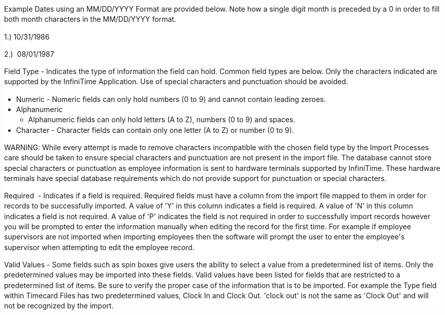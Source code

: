 Example Dates using an MM/DD/YYYY Format
are provided below. Note how a single digit month is preceded by a 0 in
order to fill both month characters in the MM/DD/YYYY format.

1.)
10/31/1986

2.)
 08/01/1987

Field Type -
Indicates the type of information the field can hold. Common field types
are below. Only the characters indicated are supported by the InfiniTime
Application. Use of special characters and punctuation should be avoided.

- Numeric - Numeric
  fields can only hold numbers
  (0 to 9) and cannot contain leading zeroes.
- Alphanumeric
  - Alphanumeric fields can only
    hold letters (A to Z), numbers (0 to 9) and
    spaces.
- Character -
  Character fields can contain only
  one letter (A to Z) or number (0 to 9).

WARNING:
While every attempt is made to remove characters incompatible with the
chosen field type by the Import Processes care should be taken to ensure
special characters and punctuation are not present in the import file.
The database cannot store special characters or punctuation as employee
information is sent to hardware terminals supported by InfiniTime. These hardware terminals
have special database requirements which do not provide support for punctuation
or special characters.

Required  -
Indicates if a field is required. Required fields must have a column from
the import file mapped to them in order for records to be successfully
imported. A value of 'Y' in this column indicates
a field is required. A value of 'N' in this column
indicates a field is not required. A value of 'P' indicates the field
is not required in order to successfully import records however you will
be prompted to enter the information manually when editing the record
for the first time. For example if employee supervisors are not imported
when importing employees then the software will prompt the user to enter
the employee's supervisor when attempting to edit the employee record.

Valid Values -
Some fields such as spin boxes give
users the ability to select a value from a predetermined list of items.
Only the predetermined values may be imported into these fields. Valid
values have been listed for fields that are restricted to a predetermined
list of items. Be sure to verify the proper case of the information that
is to be imported. For example the Type field within Timecard Files has
two predetermined values, Clock In and Clock Out. 'clock out' is not the
same as 'Clock Out' and will not be recognized by the import.
